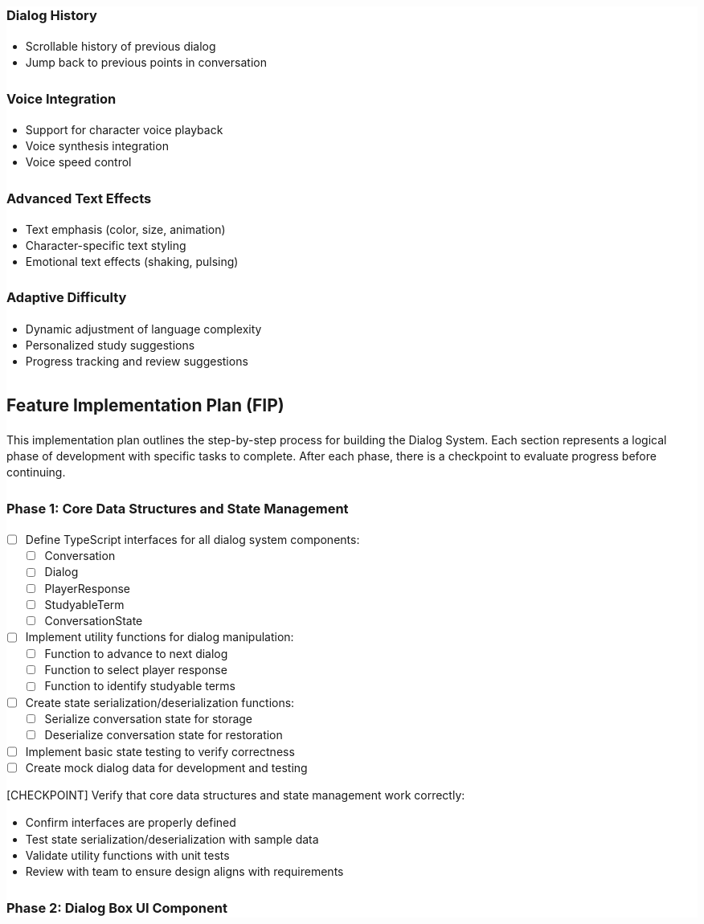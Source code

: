 ### Dialog History
- Scrollable history of previous dialog
- Jump back to previous points in conversation

### Voice Integration
- Support for character voice playback
- Voice synthesis integration
- Voice speed control

### Advanced Text Effects
- Text emphasis (color, size, animation)
- Character-specific text styling
- Emotional text effects (shaking, pulsing)

### Adaptive Difficulty
- Dynamic adjustment of language complexity
- Personalized study suggestions
- Progress tracking and review suggestions 

## Feature Implementation Plan (FIP)

This implementation plan outlines the step-by-step process for building the Dialog System. Each section represents a logical phase of development with specific tasks to complete. After each phase, there is a checkpoint to evaluate progress before continuing.

### Phase 1: Core Data Structures and State Management

- [ ] Define TypeScript interfaces for all dialog system components:
  - [ ] Conversation
  - [ ] Dialog
  - [ ] PlayerResponse
  - [ ] StudyableTerm
  - [ ] ConversationState
- [ ] Implement utility functions for dialog manipulation:
  - [ ] Function to advance to next dialog
  - [ ] Function to select player response
  - [ ] Function to identify studyable terms
- [ ] Create state serialization/deserialization functions:
  - [ ] Serialize conversation state for storage
  - [ ] Deserialize conversation state for restoration
- [ ] Implement basic state testing to verify correctness
- [ ] Create mock dialog data for development and testing

[CHECKPOINT] Verify that core data structures and state management work correctly:
- Confirm interfaces are properly defined
- Test state serialization/deserialization with sample data
- Validate utility functions with unit tests
- Review with team to ensure design aligns with requirements

### Phase 2: Dialog Box UI Component
